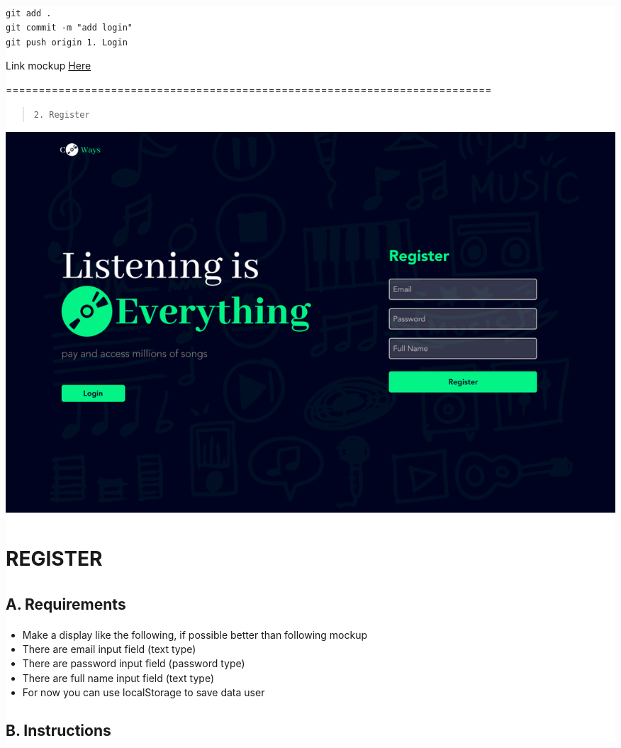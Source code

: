   ```
  git add .
  git commit -m "add login"
  git push origin 1. Login
  ```

Link mockup [Here](https://www.figma.com/file/J2Sg6EI5DY7tL4gWqvQ94R/CoWays?node-id=0%3A1)

==========================================================================

> `2. Register`

![img-2](./assets/Register.png)

# REGISTER

## A. Requirements

- Make a display like the following, if possible better than following mockup
- There are email input field (text type)
- There are password input field (password type)
- There are full name input field (text type)
- For now you can use localStorage to save data user

## B. Instructions
